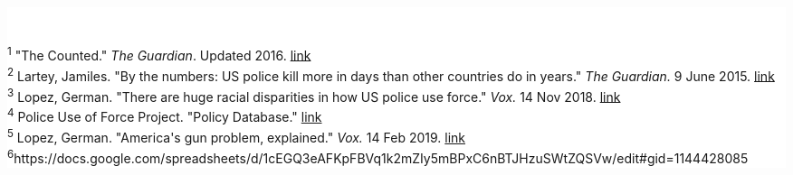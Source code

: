 
<br>
<br>
    <sup>1</sup> "The Counted." <i>The Guardian</i>. Updated 2016. <a href="https://www.theguardian.com/us-news/ng-interactive/2015/jun/01/the-counted-police-killings-us-database">link</a>
<br><sup>2</sup> Lartey, Jamiles. "By the numbers: US police kill more in days than other countries do in years." <i>The Guardian.</i> 9 June 2015. <a href="https://www.theguardian.com/us-news/2015/jun/09/the-counted-police-killings-us-vs-other-countries">link</a>
<br><sup>3</sup> Lopez, German. "There are huge racial disparities in how US police use force." <i>Vox.</i> 14 Nov 2018. <a href="https://www.vox.com/identities/2016/8/13/17938186/police-shootings-killings-racism-racial-disparities">link</a>
<br><sup>4</sup> Police Use of Force Project. "Policy Database." <a href="http://useofforceproject.org/#project">link</a>
    <br><sup>5</sup> Lopez, German. "America's gun problem, explained." <i>Vox.</i> 14 Feb 2019. <a href="https://www.vox.com/2015/10/3/9444417/gun-violence-united-states-america">link</a>
<br><sup>6</sup>https://docs.google.com/spreadsheets/d/1cEGQ3eAFKpFBVq1k2mZIy5mBPxC6nBTJHzuSWtZQSVw/edit#gid=1144428085


